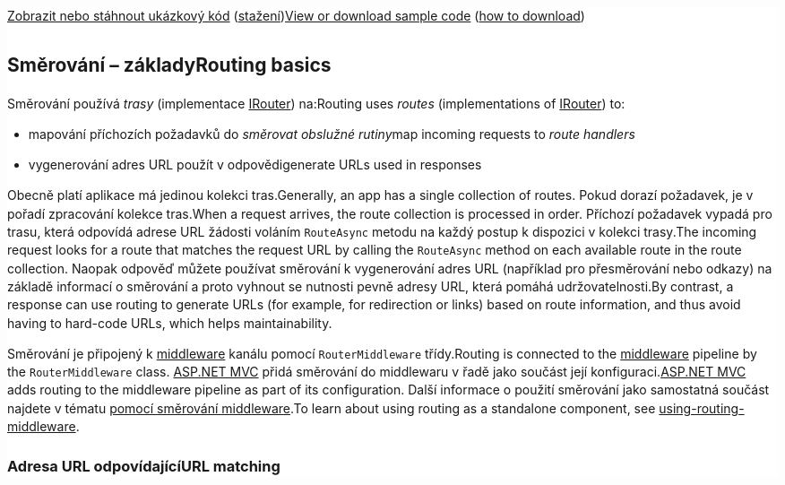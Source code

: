 <span data-ttu-id="bb9ee-112">[Zobrazit nebo stáhnout ukázkový kód](https://github.com/aspnet/Docs/tree/master/aspnetcore/fundamentals/routing/sample) ([stažení](xref:tutorials/index#how-to-download-a-sample))</span><span class="sxs-lookup"><span data-stu-id="bb9ee-112">[View or download sample code](https://github.com/aspnet/Docs/tree/master/aspnetcore/fundamentals/routing/sample) ([how to download](xref:tutorials/index#how-to-download-a-sample))</span></span>

## <a name="routing-basics"></a><span data-ttu-id="bb9ee-113">Směrování – základy</span><span class="sxs-lookup"><span data-stu-id="bb9ee-113">Routing basics</span></span>

<span data-ttu-id="bb9ee-114">Směrování používá *trasy* (implementace [IRouter](https://docs.microsoft.com/aspnet/core/api/microsoft.aspnetcore.routing.irouter)) na:</span><span class="sxs-lookup"><span data-stu-id="bb9ee-114">Routing uses *routes* (implementations of [IRouter](https://docs.microsoft.com/aspnet/core/api/microsoft.aspnetcore.routing.irouter)) to:</span></span>

* <span data-ttu-id="bb9ee-115">mapování příchozích požadavků do *směrovat obslužné rutiny*</span><span class="sxs-lookup"><span data-stu-id="bb9ee-115">map incoming requests to *route handlers*</span></span>

* <span data-ttu-id="bb9ee-116">vygenerování adres URL použít v odpovědi</span><span class="sxs-lookup"><span data-stu-id="bb9ee-116">generate URLs used in responses</span></span>

<span data-ttu-id="bb9ee-117">Obecně platí aplikace má jedinou kolekci tras.</span><span class="sxs-lookup"><span data-stu-id="bb9ee-117">Generally, an app has a single collection of routes.</span></span> <span data-ttu-id="bb9ee-118">Pokud dorazí požadavek, je v pořadí zpracování kolekce tras.</span><span class="sxs-lookup"><span data-stu-id="bb9ee-118">When a request arrives, the route collection is processed in order.</span></span> <span data-ttu-id="bb9ee-119">Příchozí požadavek vypadá pro trasu, která odpovídá adrese URL žádosti voláním `RouteAsync` metodu na každý postup k dispozici v kolekci trasy.</span><span class="sxs-lookup"><span data-stu-id="bb9ee-119">The incoming request looks for a route that matches the request URL by calling the `RouteAsync` method on each available route in the route collection.</span></span> <span data-ttu-id="bb9ee-120">Naopak odpověď můžete používat směrování k vygenerování adres URL (například pro přesměrování nebo odkazy) na základě informací o směrování a proto vyhnout se nutnosti pevně adresy URL, která pomáhá udržovatelnosti.</span><span class="sxs-lookup"><span data-stu-id="bb9ee-120">By contrast, a response can use routing to generate URLs (for example, for redirection or links) based on route information, and thus avoid having to hard-code URLs, which helps maintainability.</span></span>

<span data-ttu-id="bb9ee-121">Směrování je připojený k [middleware](middleware.md) kanálu pomocí `RouterMiddleware` třídy.</span><span class="sxs-lookup"><span data-stu-id="bb9ee-121">Routing is connected to the [middleware](middleware.md) pipeline by the `RouterMiddleware` class.</span></span> <span data-ttu-id="bb9ee-122">[ASP.NET MVC](../mvc/overview.md) přidá směrování do middlewaru v řadě jako součást její konfiguraci.</span><span class="sxs-lookup"><span data-stu-id="bb9ee-122">[ASP.NET MVC](../mvc/overview.md) adds routing to the middleware pipeline as part of its configuration.</span></span> <span data-ttu-id="bb9ee-123">Další informace o použití směrování jako samostatná součást najdete v tématu [pomocí směrování middleware](#using-routing-middleware).</span><span class="sxs-lookup"><span data-stu-id="bb9ee-123">To learn about using routing as a standalone component, see [using-routing-middleware](#using-routing-middleware).</span></span>

<a name="url-matching-ref"></a>

### <a name="url-matching"></a><span data-ttu-id="bb9ee-124">Adresa URL odpovídající</span><span class="sxs-lookup"><span data-stu-id="bb9ee-124">URL matching</span></span>
